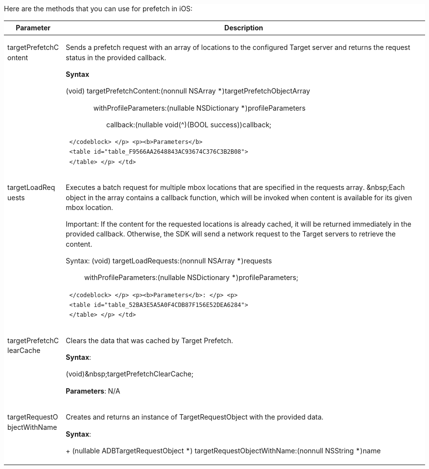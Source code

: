Here are the methods that you can use for prefetch in iOS:

<table id="table_5690297F6526421698A01BAF995776B5"> 
 <thead> 
  <tr> 
   <th colname="col1" class="entry"> Parameter </th> 
   <th colname="col2" class="entry"> Description </th> 
  </tr> 
 </thead>
 <tbody> 
  <tr> 
   <td colname="col1"> <p>targetPrefetchContent </p> </td> 
   <td colname="col2"> <p>Sends a prefetch request with an array of locations to the configured Target server and returns the request status in the provided callback. </p> <p><b>Syntax</b> </p> <p> 
     <codeblock class="syntax objective-c">
       (void)&nbsp;targetPrefetchContent:(nonnull&nbsp;NSArray&nbsp;*)targetPrefetchObjectArray 
      
&nbsp;&nbsp;&nbsp;&nbsp;&nbsp;&nbsp;&nbsp;&nbsp;&nbsp;&nbsp;&nbsp;&nbsp;&nbsp;&nbsp;&nbsp;withProfileParameters:(nullable&nbsp;NSDictionary&nbsp;*)profileParameters 
      
&nbsp;&nbsp;&nbsp;&nbsp;&nbsp;&nbsp;&nbsp;&nbsp;&nbsp;&nbsp;&nbsp;&nbsp;&nbsp;&nbsp;&nbsp;&nbsp;&nbsp;&nbsp;&nbsp;&nbsp;&nbsp;&nbsp;callback:(nullable&nbsp;void(^)(BOOL&nbsp;success))callback;

     </codeblock> </p> <p><b>Parameters</b> 
     <table id="table_F9566AA2648843AC93674C376C3B2B08">  
     </table> </p> </td> 
  </tr> 
  <tr> 
   <td colname="col1"> <p>targetLoadRequests </p> </td> 
   <td colname="col2"> <p>Executes a batch request for multiple mbox locations that are specified in the requests array. &amp;nbsp;Each object in the array contains a callback function, which will be invoked when content is available for its given mbox location. </p> <p> <p>Important:  If the content for the requested locations is already cached, it will be returned immediately in the provided callback. Otherwise, the SDK will send a network request to the Target servers to retrieve the content. </p> </p> <p>Syntax: 
     <codeblock class="syntax objective-c">
       (void)&nbsp;targetLoadRequests:(nonnull&nbsp;NSArray&nbsp;*)requests 
      
&nbsp;&nbsp;&nbsp;&nbsp;&nbsp;&nbsp;&nbsp;&nbsp;&nbsp;&nbsp;withProfileParameters:(nullable&nbsp;NSDictionary&nbsp;*)profileParameters;

     </codeblock> </p> <p><b>Parameters</b>: </p> <p> 
     <table id="table_52BA3E5A5A0F4CDB87F156E52DEA6284">  
     </table> </p> </td> 
  </tr> 
  <tr> 
   <td colname="col1"> <p>targetPrefetchClearCache </p> </td> 
   <td colname="col2"> <p>Clears the data that was cached by Target Prefetch. </p> <p><b>Syntax</b>: </p> <p> 
     <codeblock class="syntax objective-c">
       (void)&amp;nbsp;targetPrefetchClearCache; 
     </codeblock> </p> <p><b>Parameters</b>: N/A </p> </td> 
  </tr> 
  <tr> 
   <td colname="col1"> <p>targetRequestObjectWithName </p> </td> 
   <td colname="col2"> <p>Creates and returns an instance of <span class="codeph"> TargetRequestObject </span> with the provided data. </p> <p><b>Syntax</b>: </p> <p> 
     <codeblock class="syntax objective-c">
       +&nbsp;(nullable&nbsp;ADBTargetRequestObject&nbsp;*)&nbsp;targetRequestObjectWithName:(nonnull&nbsp;NSString&nbsp;*)name&nbsp;
